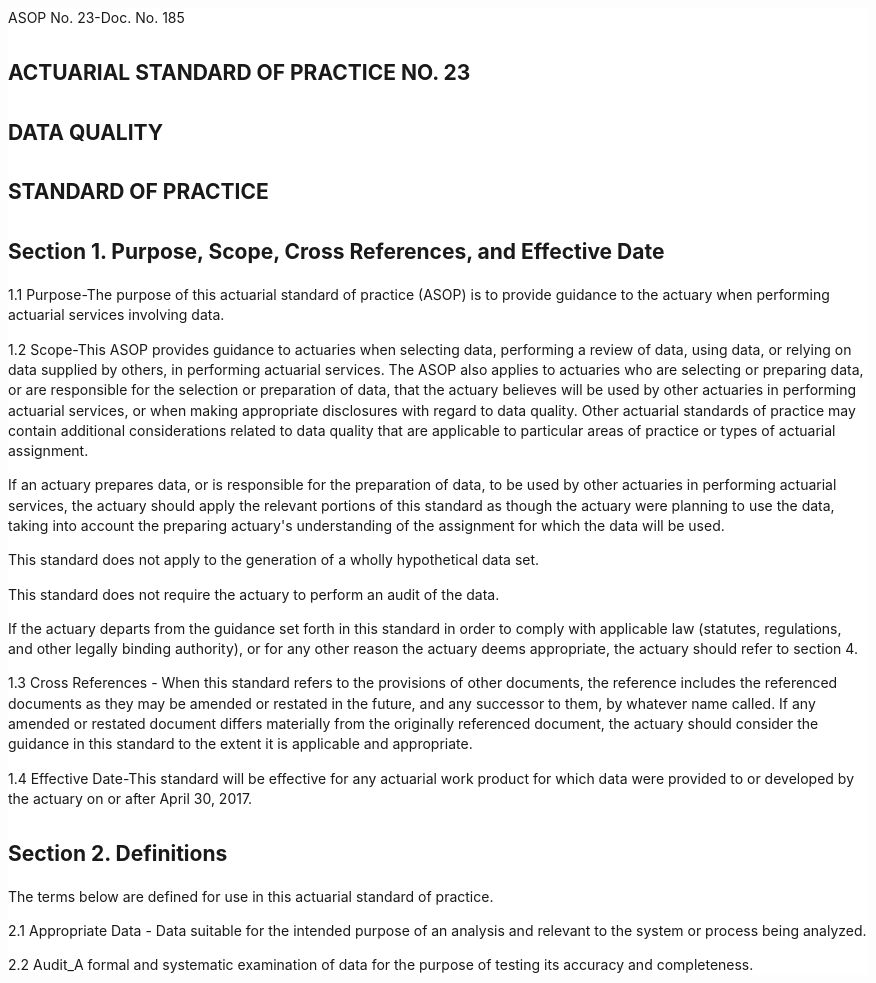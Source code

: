 ASOP No. 23-Doc. No. 185

## ACTUARIAL STANDARD OF PRACTICE NO. 23

## DATA QUALITY

## STANDARD OF PRACTICE

## Section 1. Purpose, Scope, Cross References, and Effective Date

1.1 Purpose-The purpose of this actuarial standard of practice (ASOP) is to provide guidance to the actuary when performing actuarial services involving data.

1.2 Scope-This ASOP provides guidance to actuaries when selecting data, performing a review of data, using data, or relying on data supplied by others, in performing actuarial services. The ASOP also applies to actuaries who are selecting or preparing data, or are responsible for the selection or preparation of data, that the actuary believes will be used by other actuaries in performing actuarial services, or when making appropriate disclosures with regard to data quality. Other actuarial standards of practice may contain additional considerations related to data quality that are applicable to particular areas of practice or types of actuarial assignment.

If an actuary prepares data, or is responsible for the preparation of data, to be used by other actuaries in performing actuarial services, the actuary should apply the relevant portions of this standard as though the actuary were planning to use the data, taking into account the preparing actuary's understanding of the assignment for which the data will be used.

This standard does not apply to the generation of a wholly hypothetical data set.

This standard does not require the actuary to perform an audit of the data.

If the actuary departs from the guidance set forth in this standard in order to comply with applicable law (statutes, regulations, and other legally binding authority), or for any other reason the actuary deems appropriate, the actuary should refer to section 4.

1.3 Cross References - When this standard refers to the provisions of other documents, the reference includes the referenced documents as they may be amended or restated in the future, and any successor to them, by whatever name called. If any amended or restated document
differs materially from the originally referenced document, the actuary should consider the guidance in this standard to the extent it is applicable and appropriate.

1.4 Effective Date-This standard will be effective for any actuarial work product for which data were provided to or developed by the actuary on or after April 30, 2017.

## Section 2. Definitions

The terms below are defined for use in this actuarial standard of practice.

2.1 Appropriate Data - Data suitable for the intended purpose of an analysis and relevant to the system or process being analyzed.

2.2 Audit_A formal and systematic examination of data for the purpose of testing its accuracy and completeness.
